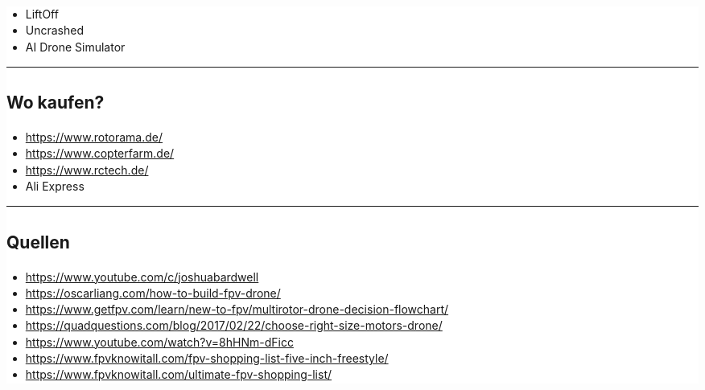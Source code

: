 - LiftOff
- Uncrashed
- AI Drone Simulator

---

## Wo kaufen?

- https://www.rotorama.de/
- https://www.copterfarm.de/
- https://www.rctech.de/
- Ali Express

---

## Quellen

- https://www.youtube.com/c/joshuabardwell
- https://oscarliang.com/how-to-build-fpv-drone/
- https://www.getfpv.com/learn/new-to-fpv/multirotor-drone-decision-flowchart/
- https://quadquestions.com/blog/2017/02/22/choose-right-size-motors-drone/
- https://www.youtube.com/watch?v=8hHNm-dFicc
- https://www.fpvknowitall.com/fpv-shopping-list-five-inch-freestyle/
- https://www.fpvknowitall.com/ultimate-fpv-shopping-list/
